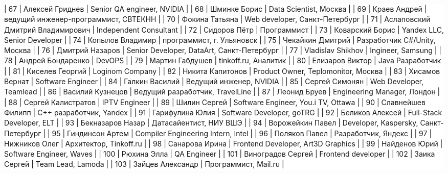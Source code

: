 | 67   | Алексей Гриднев      | Senior QA engineer, NVIDIA              |
| 68   | Шминке Борис            | Data Scientist, Москва            |
| 69   | Краев Андрей            | ведущий инженер-программист, СВТЕКНН |
| 70   | Фокина Татьяна        | Web developer, Санкт-Петербург |
| 71   | Аслаповский Дмитрий Владимирович | Independent Consultant                  |
| 72   | Сидоров Пётр            | Программист                  |
| 73   | Коварский Борис      | Yandex LLC, Senior Developer            |
| 74   | Копылов Владимир    | программист, г. Ульяновск |
| 75   | Чекайкин Дмитрий    | Разработчик C#/Unity, Москва |
| 76   | Дмитрий Назаров      | Senior Developer, DataArt, Санкт-Петербург |
| 77   | Vladislav Shikhov                  | Ingineer, Samsung                       |
| 78   | Андрей Бондаренко  | DevOPS                                  |
| 79   | Мартин Габдушев      | tinkoff.ru, Аналитик            |
| 80   | Елизаров Виктор      | Java Разработчик             |
| 81   | Киселев Георгий      | Loginom Company                         |
| 82   | Никита Капитонов    | Product Owner, Teplomonitor, Москва |
| 83   | Хисамов Вернат        | Software Engineer                       |
| 84   | Галкин Василий        | Ведущий инженер, NVIDIA   |
| 85   | Сергей Симонян        | Web Developer, Teamlead                 |
| 86   | Василий Кузнецов    | Ведущий разработчик, TravelLine |
| 87   | Леонид Бруев            | Engineering Manager, Лондон       |
| 88   | Сергей Калистратов | IPTV Engineer                           |
| 89   | Шилин Сергей            | Software Engineer, You.i TV, Ottawa     |
| 90   | Славнейшев Филипп  | C++ разработчик, Yandex      |
| 91   | Гарифулина Юлия      | Software Developer, goTRG               |
| 92   | Беликов Алексей      | Full-Stack Developer, ELT               |
| 93   | Бекназаров Назар    | Датасайентист, НИУ ВШЭ |
| 94   | Ворожейкин Павел    | Developer, Kaspersky, Санкт-Петербург |
| 95   | Гиндинсон Артем      | Compiler Engineering Intern, Intel      |
| 96   | Поляков Павел          | Разработчик, Яндекс    |
| 97   | Нижников Олег          | Архитектор, Tinkoff.ru        |
| 98   | Санарова Ирина        | Frontend Developer, Art3D Graphics      |
| 99   | Найденов Юрий          | Software Engineer, Waves                |
| 100  | Рюхина Элла              | QA Engineer                             |
| 101  | Виноградов Сергей  | Frontend developer                      |
| 102  | Заика Сергей            | Team Lead, Lamoda                       |
| 103  | Зайцев Александр    | Программист, Mail.ru         |
